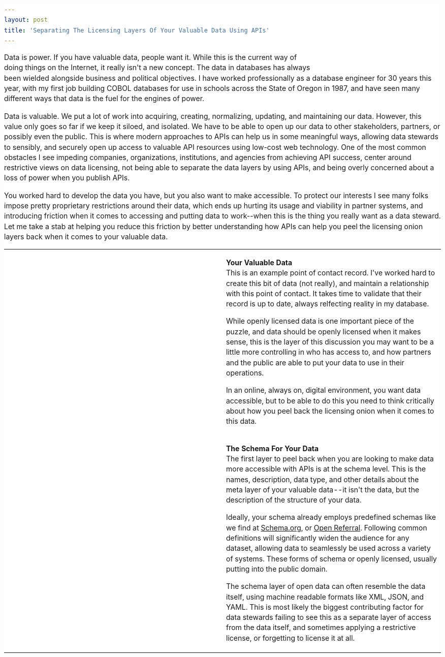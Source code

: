 ```yaml
---
layout: post
title: 'Separating The Licensing Layers Of Your Valuable Data Using APIs'
---
```

<p><img style="padding: 15px;" src="https://s3.amazonaws.com/kinlane-productions/bw-icons/bw-onion.png" alt="" width="25%" align="right" /></p>
<p>Data is power. If you have valuable data, people want it. While this is the current way of doing things on the Internet, it really isn't a new concept. The data in databases has always been wielded alongside business and political objectives. I have worked professionally as a database engineer for 30 years this year, with my first job building COBOL databases for use in schools across the State of Oregon in 1987, and have seen many different ways that data is the fuel for the engines of power.</p>
<p>Data is valuable. We put a lot of work into acquiring, creating, normalizing, updating, and maintaining our data. However, this value only goes so far if we keep it siloed, and isolated. We have to be able to open up our data to other stakeholders, partners, or possibly even the public. This is where modern approaches to APIs can help us in some meaningful ways, allowing data stewards to sensibly, and securely open up access to valuable API resources using low-cost web technology. One of the most common obstacles I see impeding companies, organizations, institutions, and agencies from achieving API success, center around restrictive views on data licensing, not being able to separate the data layers by using APIs, and being overly concerned about a loss of power when you publish APIs.</p>
<p>You worked hard to develop the data you have, but you also want to make accessible. To protect our interests I see many folks impose pretty proprietary restrictions around their data, which ends up hurting its usage and viability in partner systems, and introducing friction when it comes to accessing and putting data to work--when this is the thing you really want as a data steward. Let me take a stab at helping you reduce this friction by better understanding how APIs can help you peel the licensing onion layers back when it comes to your valuable data.</p>
<table>
<tbody>
<tr>
<td width="50%" align="center" valign="top"><img style="padding: 15px;" src="http://kinlane-productions.s3.amazonaws.com/api_evangelist_site/blog/contact_point_data.png" alt="" width="95%" align="right" /></td>
<td style="text-align: left;" width="50%" align="center" valign="top">
<p><strong>Your Valuable Data</strong><br />This is an example point of contact record. I've worked hard to create this bit of data (not really), and maintain a relationship with this point of contact. It takes time to validate that their record is up to date, always relfecting reality in my database.</p>
<p>While openly licensed data is one important piece of the puzzle, and data should be openly licensed when it makes sense, this is the layer of this discussion you may want to be a little more controlling in who has access to, and how partners and the public are able to put your data to use in their operations.</p>
<p>In an online, always on, digital environment, you want data accessible, but to be able to do this you need to think critically about how you peel back the licensing onion when it comes to this data.</p>
</td>
</tr>
<tr>
<td width="50%" align="center" valign="top"><img style="padding: 15px;" src="http://kinlane-productions.s3.amazonaws.com/api_evangelist_site/blog/contact_point_schema.png" alt="" width="95%" align="right" /></td>
<td style="text-align: left;" width="50%" align="center" valign="top">
<p><strong>The Schema For Your Data</strong><br />The first layer to peel back when you are looking to make data more accessible with APIs is at the schema level. This is the names, description, data type, and other details about the meta layer of your valuable data--it isn't the data, but the description of the structure of your data.</p>
<p>Ideally, your schema already employs predefined schemas like we find at <a href="http://schema.org">Schema.org</a>, or <a href="http://openreferral.org">Open Referral</a>. Following common definitions will significantly widen the audience for any dataset, allowing data to seamlessly be used across a variety of systems. These forms of schema or openly licensed, usually putting into the public domain.</p>
<p>The schema layer of open data can often resemble the data itself, using machine readable formats like XML, JSON, and YAML. This is most likely the biggest contributing factor for data stewards failing to see this as a separate layer of access from the data itself, and sometimes applying a restrictive license, or forgetting to license it at all.</p>